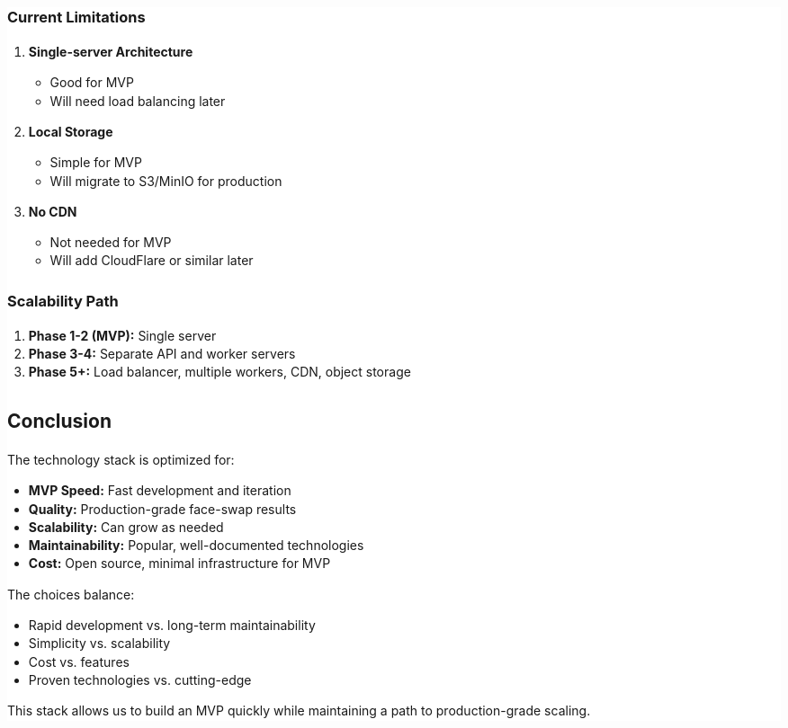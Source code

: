 ### Current Limitations

1. **Single-server Architecture**
   - Good for MVP
   - Will need load balancing later

2. **Local Storage**
   - Simple for MVP
   - Will migrate to S3/MinIO for production

3. **No CDN**
   - Not needed for MVP
   - Will add CloudFlare or similar later

### Scalability Path

1. **Phase 1-2 (MVP):** Single server
2. **Phase 3-4:** Separate API and worker servers
3. **Phase 5+:** Load balancer, multiple workers, CDN, object storage

## Conclusion

The technology stack is optimized for:
- **MVP Speed:** Fast development and iteration
- **Quality:** Production-grade face-swap results
- **Scalability:** Can grow as needed
- **Maintainability:** Popular, well-documented technologies
- **Cost:** Open source, minimal infrastructure for MVP

The choices balance:
- Rapid development vs. long-term maintainability
- Simplicity vs. scalability
- Cost vs. features
- Proven technologies vs. cutting-edge

This stack allows us to build an MVP quickly while maintaining a path to production-grade scaling.

